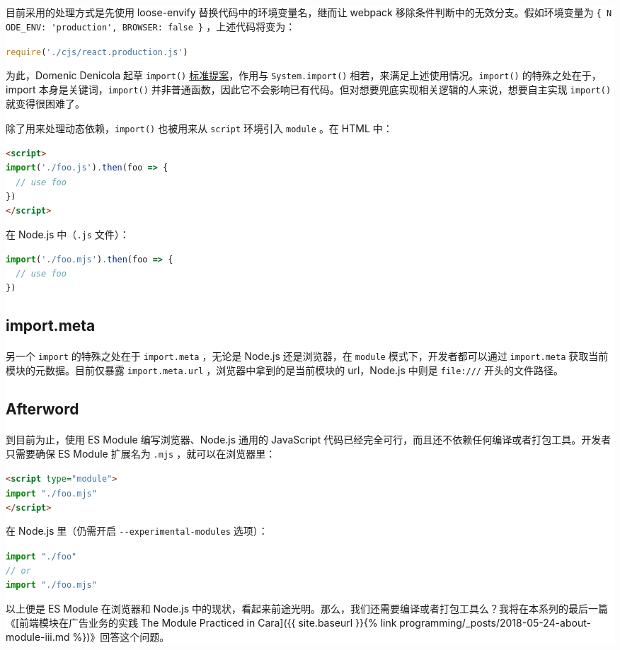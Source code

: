 目前采用的处理方式是先使用 loose-envify 替换代码中的环境变量名，继而让 webpack 移除条件判断中的无效分支。假如环境变量为 `{ NODE_ENV: 'production', BROWSER: false }` ，上述代码将变为：

```js
require('./cjs/react.production.js')
```

为此，Domenic Denicola 起草 `import()` [标准提案](https://github.com/tc39/proposal-dynamic-import)，作用与 `System.import()` 相若，来满足上述使用情况。`import()` 的特殊之处在于，import 本身是关键词，`import()` 并非普通函数，因此它不会影响已有代码。但对想要兜底实现相关逻辑的人来说，想要自主实现 `import()` 就变得很困难了。

除了用来处理动态依赖，`import()` 也被用来从 `script` 环境引入 `module` 。在 HTML 中：

```html
<script>
import('./foo.js').then(foo => {
  // use foo
})
</script>
```

在 Node.js 中（`.js` 文件）：

```js
import('./foo.mjs').then(foo => {
  // use foo
})
```

## import.meta

另一个 `import` 的特殊之处在于 `import.meta` ，无论是 Node.js 还是浏览器，在 `module` 模式下，开发者都可以通过 `import.meta` 获取当前模块的元数据。目前仅暴露 `import.meta.url` ，浏览器中拿到的是当前模块的 url，Node.js 中则是 `file:///` 开头的文件路径。

## Afterword

到目前为止，使用 ES Module 编写浏览器、Node.js 通用的 JavaScript 代码已经完全可行，而且还不依赖任何编译或者打包工具。开发者只需要确保 ES Module 扩展名为 `.mjs` ，就可以在浏览器里：

```html
<script type="module">
import "./foo.mjs"
</script>
```

在 Node.js 里（仍需开启 `--experimental-modules` 选项）：

```js
import "./foo"
// or
import "./foo.mjs"
```

以上便是 ES Module 在浏览器和 Node.js 中的现状，看起来前途光明。那么，我们还需要编译或者打包工具么？我将在本系列的最后一篇《[前端模块在广告业务的实践 The Module Practiced in Cara]({{ site.baseurl }}{% link programming/_posts/2018-05-24-about-module-iii.md %})》回答这个问题。
